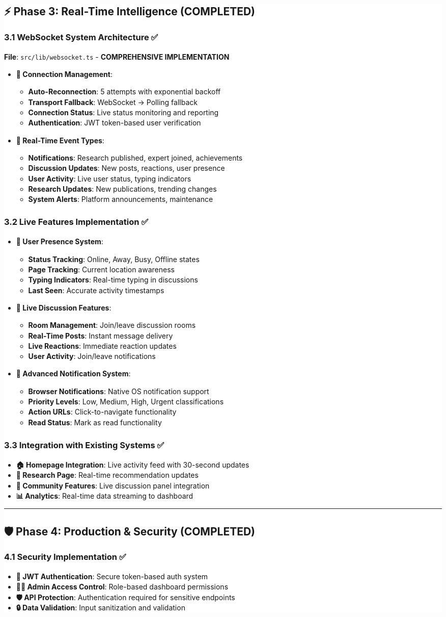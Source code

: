 
## ⚡ **Phase 3: Real-Time Intelligence (COMPLETED)**

### **3.1 WebSocket System Architecture ✅**
**File**: `src/lib/websocket.ts` - **COMPREHENSIVE IMPLEMENTATION**

- **🔌 Connection Management**:
  - **Auto-Reconnection**: 5 attempts with exponential backoff
  - **Transport Fallback**: WebSocket → Polling fallback
  - **Connection Status**: Live status monitoring and reporting
  - **Authentication**: JWT token-based user verification

- **📡 Real-Time Event Types**:
  - **Notifications**: Research published, expert joined, achievements
  - **Discussion Updates**: New posts, reactions, user presence
  - **User Activity**: Live user status, typing indicators
  - **Research Updates**: New publications, trending changes
  - **System Alerts**: Platform announcements, maintenance

### **3.2 Live Features Implementation ✅**
- **👥 User Presence System**:
  - **Status Tracking**: Online, Away, Busy, Offline states
  - **Page Tracking**: Current location awareness
  - **Typing Indicators**: Real-time typing in discussions
  - **Last Seen**: Accurate activity timestamps

- **💬 Live Discussion Features**:
  - **Room Management**: Join/leave discussion rooms
  - **Real-Time Posts**: Instant message delivery
  - **Live Reactions**: Immediate reaction updates
  - **User Activity**: Join/leave notifications

- **🔔 Advanced Notification System**:
  - **Browser Notifications**: Native OS notification support
  - **Priority Levels**: Low, Medium, High, Urgent classifications
  - **Action URLs**: Click-to-navigate functionality
  - **Read Status**: Mark as read functionality

### **3.3 Integration with Existing Systems ✅**
- **🏠 Homepage Integration**: Live activity feed with 30-second updates
- **🔬 Research Page**: Real-time recommendation updates
- **💭 Community Features**: Live discussion panel integration
- **📊 Analytics**: Real-time data streaming to dashboard

---

## 🛡️ **Phase 4: Production & Security (COMPLETED)**

### **4.1 Security Implementation ✅**
- **🔐 JWT Authentication**: Secure token-based auth system
- **👨‍💼 Admin Access Control**: Role-based dashboard permissions
- **🛡️ API Protection**: Authentication required for sensitive endpoints
- **🔒 Data Validation**: Input sanitization and validation
